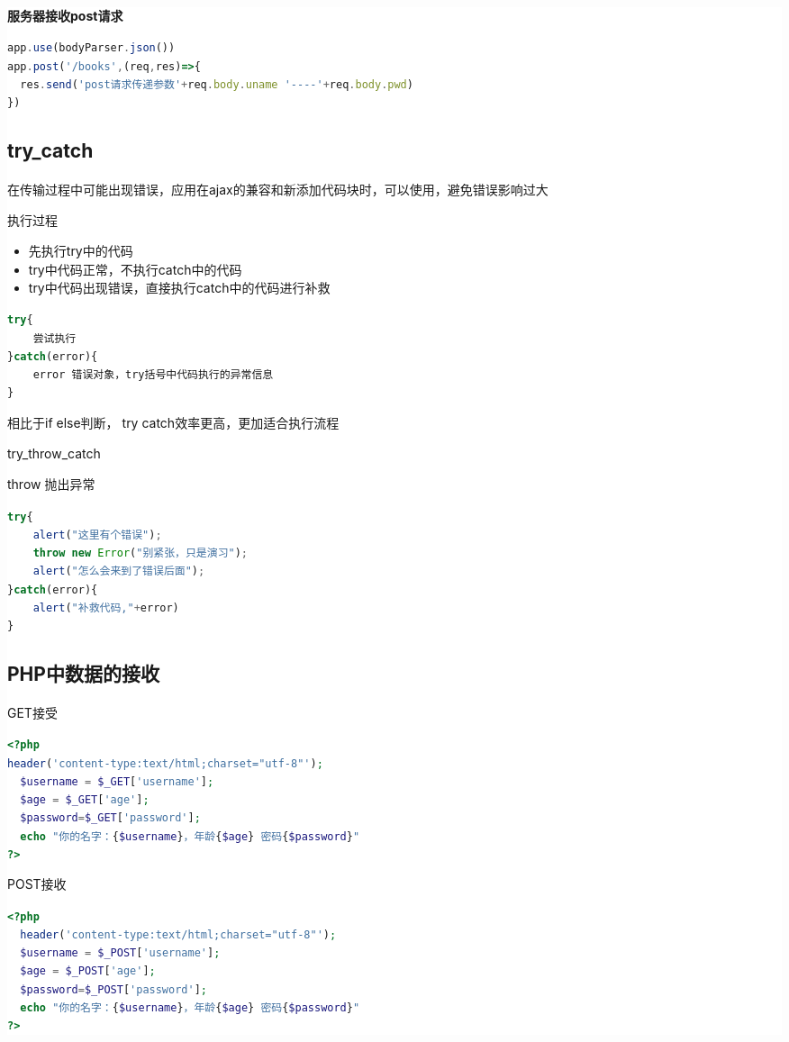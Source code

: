 **服务器接收post请求**

```js
app.use(bodyParser.json())
app.post('/books',(req,res)=>{
  res.send('post请求传递参数'+req.body.uname '----'+req.body.pwd)
})
```



## try_catch

在传输过程中可能出现错误，应用在ajax的兼容和新添加代码块时，可以使用，避免错误影响过大

执行过程

- 先执行try中的代码
- try中代码正常，不执行catch中的代码
- try中代码出现错误，直接执行catch中的代码进行补救

```js
try{
    尝试执行
}catch(error){
    error 错误对象，try括号中代码执行的异常信息
}
```

相比于if else判断， try catch效率更高，更加适合执行流程

try_throw_catch

throw 抛出异常

```js
try{
    alert("这里有个错误");
    throw new Error("别紧张，只是演习");
    alert("怎么会来到了错误后面");
}catch(error){
    alert("补救代码,"+error)
}
```

## PHP中数据的接收

GET接受

```php
<?php
header('content-type:text/html;charset="utf-8"');
  $username = $_GET['username'];
  $age = $_GET['age'];
  $password=$_GET['password'];
  echo "你的名字：{$username}，年龄{$age} 密码{$password}"
?>
```

POST接收

```php
<?php
  header('content-type:text/html;charset="utf-8"');
  $username = $_POST['username'];
  $age = $_POST['age'];
  $password=$_POST['password'];
  echo "你的名字：{$username}，年龄{$age} 密码{$password}"
?>
```

